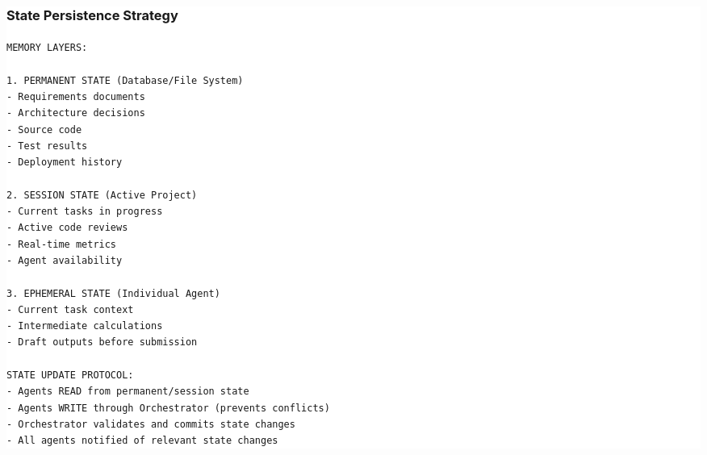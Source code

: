 ### State Persistence Strategy

```
MEMORY LAYERS:

1. PERMANENT STATE (Database/File System)
- Requirements documents
- Architecture decisions
- Source code
- Test results
- Deployment history

2. SESSION STATE (Active Project)
- Current tasks in progress
- Active code reviews
- Real-time metrics
- Agent availability

3. EPHEMERAL STATE (Individual Agent)
- Current task context
- Intermediate calculations
- Draft outputs before submission

STATE UPDATE PROTOCOL:
- Agents READ from permanent/session state
- Agents WRITE through Orchestrator (prevents conflicts)
- Orchestrator validates and commits state changes
- All agents notified of relevant state changes
```
